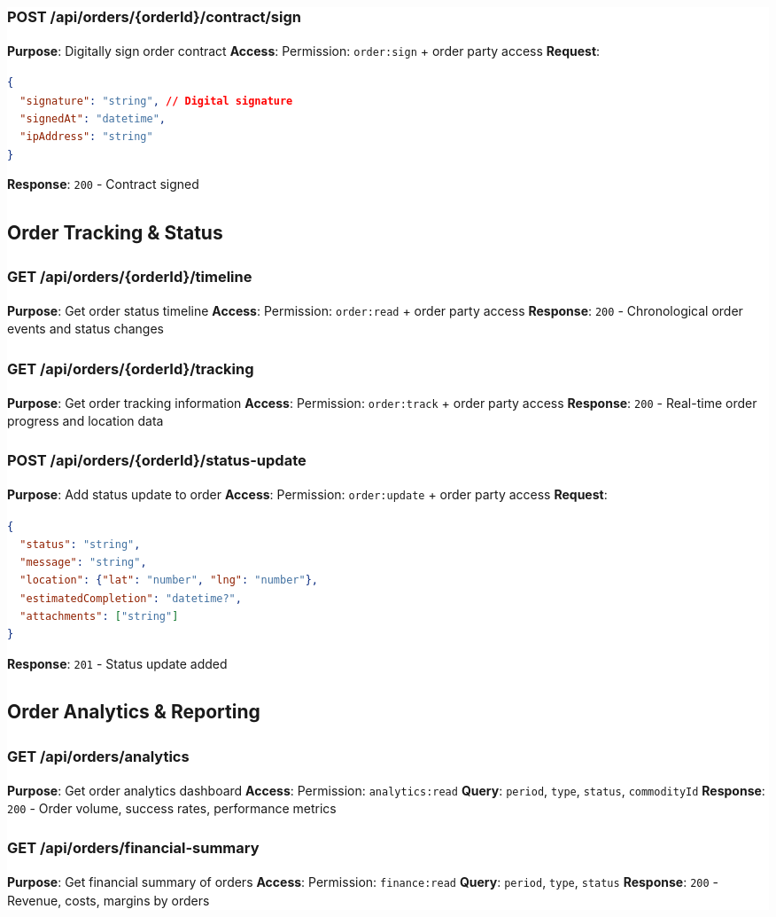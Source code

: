 ### POST /api/orders/{orderId}/contract/sign
**Purpose**: Digitally sign order contract
**Access**: Permission: `order:sign` + order party access
**Request**:
```json
{
  "signature": "string", // Digital signature
  "signedAt": "datetime",
  "ipAddress": "string"
}
```
**Response**: `200` - Contract signed

## Order Tracking & Status

### GET /api/orders/{orderId}/timeline
**Purpose**: Get order status timeline
**Access**: Permission: `order:read` + order party access
**Response**: `200` - Chronological order events and status changes

### GET /api/orders/{orderId}/tracking
**Purpose**: Get order tracking information
**Access**: Permission: `order:track` + order party access
**Response**: `200` - Real-time order progress and location data

### POST /api/orders/{orderId}/status-update
**Purpose**: Add status update to order
**Access**: Permission: `order:update` + order party access
**Request**:
```json
{
  "status": "string",
  "message": "string",
  "location": {"lat": "number", "lng": "number"},
  "estimatedCompletion": "datetime?",
  "attachments": ["string"]
}
```
**Response**: `201` - Status update added

## Order Analytics & Reporting

### GET /api/orders/analytics
**Purpose**: Get order analytics dashboard
**Access**: Permission: `analytics:read`
**Query**: `period`, `type`, `status`, `commodityId`
**Response**: `200` - Order volume, success rates, performance metrics

### GET /api/orders/financial-summary
**Purpose**: Get financial summary of orders
**Access**: Permission: `finance:read`
**Query**: `period`, `type`, `status`
**Response**: `200` - Revenue, costs, margins by orders
